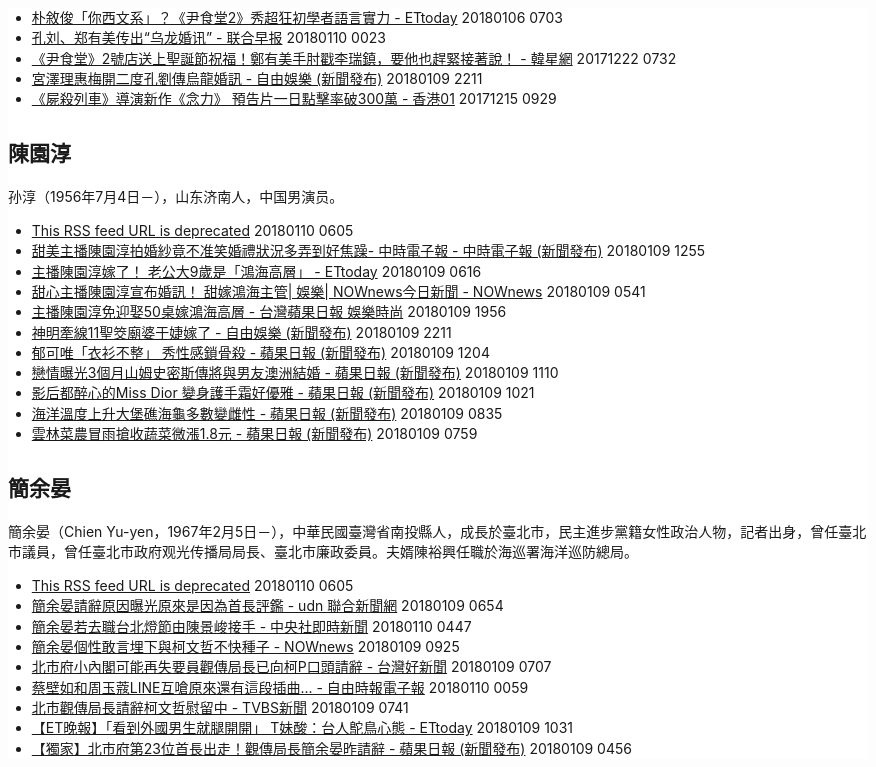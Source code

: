 - [朴敘俊「你西文系」？《尹食堂2》秀超狂初學者語言實力 - ETtoday](https://star.ettoday.net/news/1087371?t=%E6%9C%B4%E6%95%98%E4%BF%8A%E3%80%8C%E4%BD%A0%E8%A5%BF%E6%96%87%E7%B3%BB%E3%80%8D%EF%BC%9F%E3%80%8A%E5%B0%B9%E9%A3%9F%E5%A0%822%E3%80%8B%E7%A7%80%E8%B6%85%E7%8B%82%E5%88%9D%E5%AD%B8%E8%80%85%E8%AA%9E%E8%A8%80%E5%AF%A6%E5%8A%9B "朴敘俊「你西文系」？《尹食堂2》秀超狂初學者語言實力 - ETtoday") 20180106 0703
- [孔刘、郑有美传出“乌龙婚讯” - 联合早报](http://www.zaobao.com.sg/zentertainment/k-pop/story20180110-825713 "孔刘、郑有美传出“乌龙婚讯” - 联合早报") 20180110 0023
- [《尹食堂》2號店送上聖誕節祝福！鄭有美手肘戳李瑞鎮，要他也趕緊接著說！ - 韓星網](https://www.koreastardaily.com/tc/news/101055 "《尹食堂》2號店送上聖誕節祝福！鄭有美手肘戳李瑞鎮，要他也趕緊接著說！ - 韓星網") 20171222 0732
- [宮澤理惠梅開二度孔劉傳烏龍婚訊 - 自由娛樂 (新聞發布)](http://ent.ltn.com.tw/news/paper/1167208 "宮澤理惠梅開二度孔劉傳烏龍婚訊 - 自由娛樂 (新聞發布)") 20180109 2211
- [《屍殺列車》導演新作《念力》 預告片一日點擊率破300萬 - 香港01](https://www.hk01.com/%E9%9F%93%E8%BF%B7/141667/-%E5%B1%8D%E6%AE%BA%E5%88%97%E8%BB%8A-%E5%B0%8E%E6%BC%94%E6%96%B0%E4%BD%9C-%E5%BF%B5%E5%8A%9B-%E9%A0%90%E5%91%8A%E7%89%87%E4%B8%80%E6%97%A5%E9%BB%9E%E6%93%8A%E7%8E%87%E7%A0%B4300%E8%90%AC "《屍殺列車》導演新作《念力》 預告片一日點擊率破300萬 - 香港01") 20171215 0929

## 陳園淳

孙淳（1956年7月4日－），山东济南人，中国男演员。
- [This RSS feed URL is deprecated](0 "This RSS feed URL is deprecated") 20180110 0605
- [甜美主播陳園淳拍婚紗竟不准笑婚禮狀況多弄到好焦躁- 中時電子報 - 中時電子報 (新聞發布)](http://www.chinatimes.com/realtimenews/20180109005948-260404 "甜美主播陳園淳拍婚紗竟不准笑婚禮狀況多弄到好焦躁- 中時電子報 - 中時電子報 (新聞發布)") 20180109 1255
- [主播陳園淳嫁了！ 老公大9歲是「鴻海高層」 - ETtoday](https://star.ettoday.net/news/1089174?t=%E4%B8%BB%E6%92%AD%E9%99%B3%E5%9C%92%E6%B7%B3%E5%AB%81%E4%BA%86%EF%BC%81%E3%80%80%E8%80%81%E5%85%AC%E5%A4%A79%E6%AD%B2%E6%98%AF%E3%80%8C%E9%B4%BB%E6%B5%B7%E9%AB%98%E5%B1%A4%E3%80%8D "主播陳園淳嫁了！ 老公大9歲是「鴻海高層」 - ETtoday") 20180109 0616
- [甜心主播陳園淳宣布婚訊！ 甜嫁鴻海主管| 娛樂| NOWnews今日新聞 - NOWnews](https://www.nownews.com/news/20180109/2679181 "甜心主播陳園淳宣布婚訊！ 甜嫁鴻海主管| 娛樂| NOWnews今日新聞 - NOWnews") 20180109 0541
- [主播陳園淳免迎娶50桌嫁鴻海高層 - 台灣蘋果日報 娛樂時尚](https://tw.appledaily.com/entertainment/daily/20180110/37899047 "主播陳園淳免迎娶50桌嫁鴻海高層 - 台灣蘋果日報 娛樂時尚") 20180109 1956
- [神明牽線11聖筊廟婆于婕嫁了 - 自由娛樂 (新聞發布)](http://ent.ltn.com.tw/news/paper/1167212 "神明牽線11聖筊廟婆于婕嫁了 - 自由娛樂 (新聞發布)") 20180109 2211
- [郁可唯「衣衫不整」 秀性感鎖骨殺 - 蘋果日報 (新聞發布)](https://tw.entertainment.appledaily.com/realtime/20180109/1275203/ "郁可唯「衣衫不整」 秀性感鎖骨殺 - 蘋果日報 (新聞發布)") 20180109 1204
- [​戀情曝光3個月山姆史密斯傳將與男友澳洲結婚 - 蘋果日報 (新聞發布)](https://tw.entertainment.appledaily.com/realtime/20180109/1275335/ "​戀情曝光3個月山姆史密斯傳將與男友澳洲結婚 - 蘋果日報 (新聞發布)") 20180109 1110
- [影后都醉心的Miss Dior 變身護手霜好優雅 - 蘋果日報 (新聞發布)](https://tw.appledaily.com/new/realtime/20180109/1275242/ "影后都醉心的Miss Dior 變身護手霜好優雅 - 蘋果日報 (新聞發布)") 20180109 1021
- [海洋溫度上升大堡礁海龜多數變雌性 - 蘋果日報 (新聞發布)](https://tw.appledaily.com/new/realtime/20180109/1275183/ "海洋溫度上升大堡礁海龜多數變雌性 - 蘋果日報 (新聞發布)") 20180109 0835
- [雲林菜農冒雨搶收蔬菜微漲1.8元 - 蘋果日報 (新聞發布)](https://tw.appledaily.com/new/realtime/20180109/1275017/ "雲林菜農冒雨搶收蔬菜微漲1.8元 - 蘋果日報 (新聞發布)") 20180109 0759

## 簡余晏

簡余晏（Chien Yu-yen，1967年2月5日－），中華民國臺灣省南投縣人，成長於臺北市，民主進步黨籍女性政治人物，記者出身，曾任臺北市議員，曾任臺北市政府观光传播局局長、臺北市廉政委員。夫婿陳裕興任職於海巡署海洋巡防總局。
- [This RSS feed URL is deprecated](0 "This RSS feed URL is deprecated") 20180110 0605
- [簡余晏請辭原因曝光原來是因為首長評鑑 - udn 聯合新聞網](https://udn.com/news/story/6656/2920107 "簡余晏請辭原因曝光原來是因為首長評鑑 - udn 聯合新聞網") 20180109 0654
- [簡余晏若去職台北燈節由陳景峻接手 - 中央社即時新聞](http://www.cna.com.tw/news/aloc/201801100134-1.aspx "簡余晏若去職台北燈節由陳景峻接手 - 中央社即時新聞") 20180110 0447
- [簡余晏個性敢言埋下與柯文哲不快種子 - NOWnews](https://www.nownews.com/news/20180109/2679557 "簡余晏個性敢言埋下與柯文哲不快種子 - NOWnews") 20180109 0925
- [北市府小內閣可能再失要員觀傳局長已向柯P口頭請辭 - 台灣好新聞](https://www.taiwanhot.net/?p=534670 "北市府小內閣可能再失要員觀傳局長已向柯P口頭請辭 - 台灣好新聞") 20180109 0707
- [蔡壁如和周玉蔻LINE互嗆原來還有這段插曲... - 自由時報電子報](http://news.ltn.com.tw/news/politics/breakingnews/2307447 "蔡壁如和周玉蔻LINE互嗆原來還有這段插曲... - 自由時報電子報") 20180110 0059
- [北市觀傳局長請辭柯文哲慰留中 - TVBS新聞](https://news.tvbs.com.tw/world/849629 "北市觀傳局長請辭柯文哲慰留中 - TVBS新聞") 20180109 0741
- [【ET晚報】「看到外國男生就腿開開」 T妹酸：台人鴕鳥心態 - ETtoday](https://www.ettoday.net/news/20180109/1089363.htm "【ET晚報】「看到外國男生就腿開開」 T妹酸：台人鴕鳥心態 - ETtoday") 20180109 1031
- [【獨家】北市府第23位首長出走！觀傳局長簡余晏昨請辭 - 蘋果日報 (新聞發布)](https://tw.news.appledaily.com/life/realtime/20180109/1274989/ "【獨家】北市府第23位首長出走！觀傳局長簡余晏昨請辭 - 蘋果日報 (新聞發布)") 20180109 0456